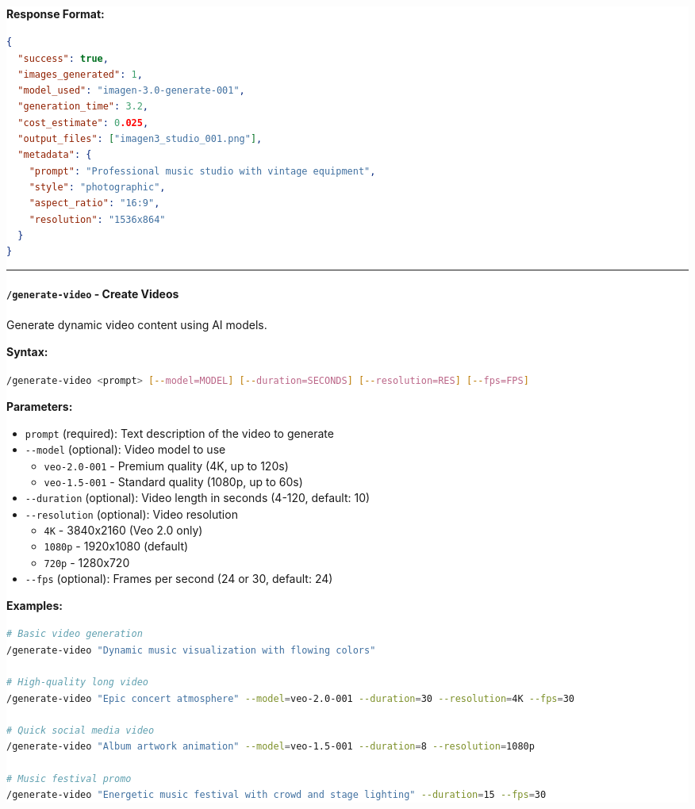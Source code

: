 **Response Format:**
```json
{
  "success": true,
  "images_generated": 1,
  "model_used": "imagen-3.0-generate-001",
  "generation_time": 3.2,
  "cost_estimate": 0.025,
  "output_files": ["imagen3_studio_001.png"],
  "metadata": {
    "prompt": "Professional music studio with vintage equipment",
    "style": "photographic",
    "aspect_ratio": "16:9",
    "resolution": "1536x864"
  }
}
```

---

#### `/generate-video` - Create Videos
Generate dynamic video content using AI models.

**Syntax:**
```bash
/generate-video <prompt> [--model=MODEL] [--duration=SECONDS] [--resolution=RES] [--fps=FPS]
```

**Parameters:**
- `prompt` (required): Text description of the video to generate
- `--model` (optional): Video model to use
  - `veo-2.0-001` - Premium quality (4K, up to 120s)
  - `veo-1.5-001` - Standard quality (1080p, up to 60s)
- `--duration` (optional): Video length in seconds (4-120, default: 10)
- `--resolution` (optional): Video resolution
  - `4K` - 3840x2160 (Veo 2.0 only)
  - `1080p` - 1920x1080 (default)
  - `720p` - 1280x720
- `--fps` (optional): Frames per second (24 or 30, default: 24)

**Examples:**
```bash
# Basic video generation
/generate-video "Dynamic music visualization with flowing colors"

# High-quality long video
/generate-video "Epic concert atmosphere" --model=veo-2.0-001 --duration=30 --resolution=4K --fps=30

# Quick social media video
/generate-video "Album artwork animation" --model=veo-1.5-001 --duration=8 --resolution=1080p

# Music festival promo
/generate-video "Energetic music festival with crowd and stage lighting" --duration=15 --fps=30
```
